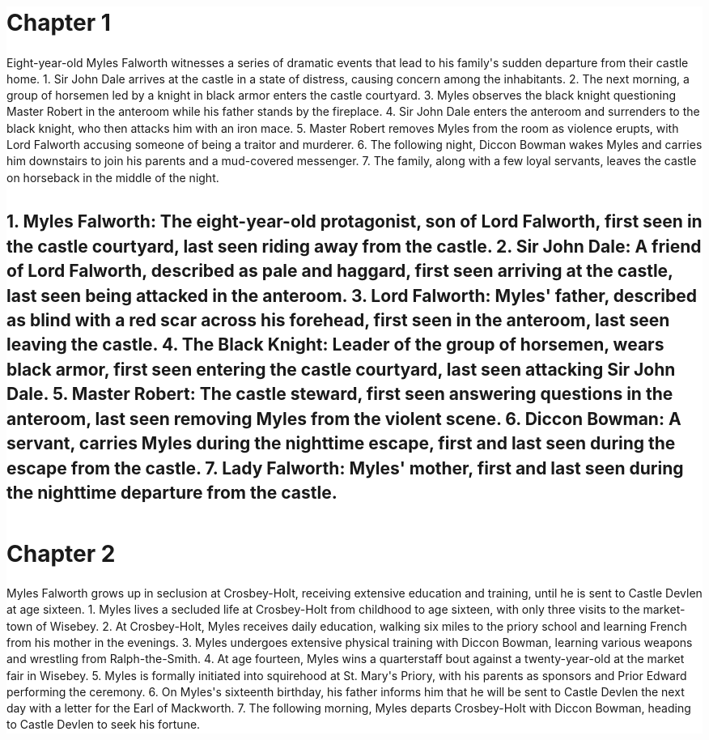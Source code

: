 # Chapter 1
<synopsis>
Eight-year-old Myles Falworth witnesses a series of dramatic events that lead to his family's sudden departure from their castle home.
</synopsis>

<events>
1. Sir John Dale arrives at the castle in a state of distress, causing concern among the inhabitants.
2. The next morning, a group of horsemen led by a knight in black armor enters the castle courtyard.
3. Myles observes the black knight questioning Master Robert in the anteroom while his father stands by the fireplace.
4. Sir John Dale enters the anteroom and surrenders to the black knight, who then attacks him with an iron mace.
5. Master Robert removes Myles from the room as violence erupts, with Lord Falworth accusing someone of being a traitor and murderer.
6. The following night, Diccon Bowman wakes Myles and carries him downstairs to join his parents and a mud-covered messenger.
7. The family, along with a few loyal servants, leaves the castle on horseback in the middle of the night.
</events>

<characters>1. Myles Falworth: The eight-year-old protagonist, son of Lord Falworth, first seen in the castle courtyard, last seen riding away from the castle.
2. Sir John Dale: A friend of Lord Falworth, described as pale and haggard, first seen arriving at the castle, last seen being attacked in the anteroom.
3. Lord Falworth: Myles' father, described as blind with a red scar across his forehead, first seen in the anteroom, last seen leaving the castle.
4. The Black Knight: Leader of the group of horsemen, wears black armor, first seen entering the castle courtyard, last seen attacking Sir John Dale.
5. Master Robert: The castle steward, first seen answering questions in the anteroom, last seen removing Myles from the violent scene.
6. Diccon Bowman: A servant, carries Myles during the nighttime escape, first and last seen during the escape from the castle.
7. Lady Falworth: Myles' mother, first and last seen during the nighttime departure from the castle.</characters>
----------------
# Chapter 2
<synopsis>
Myles Falworth grows up in seclusion at Crosbey-Holt, receiving extensive education and training, until he is sent to Castle Devlen at age sixteen.
</synopsis>

<events>
1. Myles lives a secluded life at Crosbey-Holt from childhood to age sixteen, with only three visits to the market-town of Wisebey.
2. At Crosbey-Holt, Myles receives daily education, walking six miles to the priory school and learning French from his mother in the evenings.
3. Myles undergoes extensive physical training with Diccon Bowman, learning various weapons and wrestling from Ralph-the-Smith.
4. At age fourteen, Myles wins a quarterstaff bout against a twenty-year-old at the market fair in Wisebey.
5. Myles is formally initiated into squirehood at St. Mary's Priory, with his parents as sponsors and Prior Edward performing the ceremony.
6. On Myles's sixteenth birthday, his father informs him that he will be sent to Castle Devlen the next day with a letter for the Earl of Mackworth.
7. The following morning, Myles departs Crosbey-Holt with Diccon Bowman, heading to Castle Devlen to seek his fortune.
</events>
